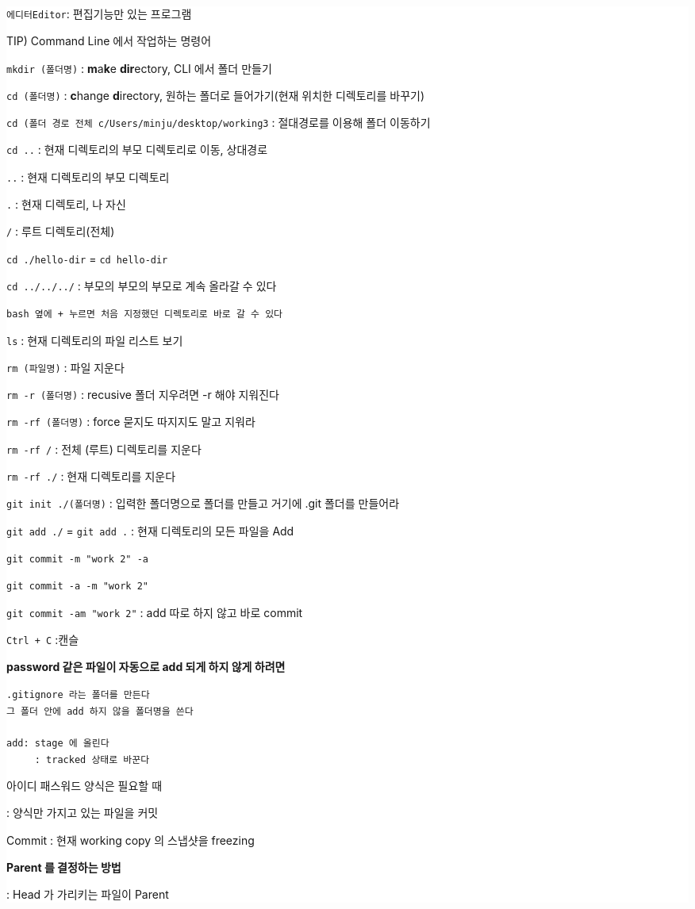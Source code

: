 `에디터Editor`: 편집기능만 있는 프로그램

TIP) Command Line 에서 작업하는 명령어 

`mkdir (폴더명)` : **m**a**k**e **dir**ectory, CLI 에서 폴더 만들기

`cd (폴더명)` : **c**hange **d**irectory, 원하는 폴더로 들어가기(현재 위치한 디렉토리를 바꾸기)

`cd (폴더 경로 전체 c/Users/minju/desktop/working3` : 절대경로를 이용해 폴더 이동하기

`cd ..` : 현재 디렉토리의 부모 디렉토리로 이동, 상대경로

`..` : 현재 디렉토리의 부모 디렉토리

`.` : 현재 디렉토리, 나 자신

`/` : 루트 디렉토리(전체)

`cd ./hello-dir` = `cd hello-dir`

`cd ../../../` : 부모의 부모의 부모로 계속 올라갈 수 있다

    bash 옆에 + 누르면 처음 지정했던 디렉토리로 바로 갈 수 있다

`ls` : 현재 디렉토리의 파일 리스트 보기

`rm (파일명)` : 파일 지운다

`rm -r (폴더명)` : recusive 폴더 지우려면 -r 해야 지워진다

`rm -rf (폴더명)` : force 묻지도 따지지도 말고 지워라

`rm -rf /` : 전체 (루트) 디렉토리를 지운다

`rm -rf ./` : 현재 디렉토리를 지운다

`git init ./(폴더명)` : 입력한 폴더명으로 폴더를 만들고 거기에 .git 폴더를 만들어라

`git add ./` = `git add .` : 현재 디렉토리의 모든 파일을 Add

`git commit -m "work 2" -a`

`git commit -a -m "work 2"`

`git commit -am "work 2"` : add 따로 하지 않고 바로 commit

`Ctrl + C` :캔슬

**password 같은 파일이 자동으로 add 되게 하지 않게 하려면**

    .gitignore 라는 폴더를 만든다
    그 폴더 안에 add 하지 않을 폴더명을 쓴다

    add: stage 에 올린다
    	 : tracked 상태로 바꾼다

아이디 패스워드 양식은 필요할 때

: 양식만 가지고 있는 파일을 커밋

Commit : 현재 working copy 의 스냅샷을 freezing 

**Parent 를 결정하는 방법**

: Head 가 가리키는 파일이 Parent
